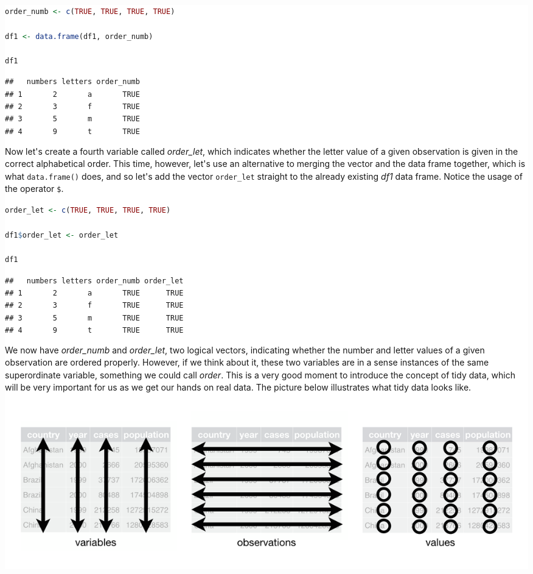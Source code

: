
```r
order_numb <- c(TRUE, TRUE, TRUE, TRUE)

df1 <- data.frame(df1, order_numb)

df1
```

```
##   numbers letters order_numb
## 1       2       a       TRUE
## 2       3       f       TRUE
## 3       5       m       TRUE
## 4       9       t       TRUE
```

Now let's create a fourth variable called *order_let*, which indicates whether the letter value of a given observation is given in the correct alphabetical order. This time, however, let's use an alternative to merging the vector and the data frame together, which is what `data.frame()` does, and so let's add the vector `order_let` straight to the already existing *df1* data frame. Notice the usage of the operator `$`.


```r
order_let <- c(TRUE, TRUE, TRUE, TRUE)

df1$order_let <- order_let

df1
```

```
##   numbers letters order_numb order_let
## 1       2       a       TRUE      TRUE
## 2       3       f       TRUE      TRUE
## 3       5       m       TRUE      TRUE
## 4       9       t       TRUE      TRUE
```

We now have *order_numb* and *order_let*, two logical vectors, indicating whether the number and letter values of a given observation are ordered properly. However, if we think about it, these two variables are in a sense instances of the same superordinate variable, something we could call *order*. This is a very good moment to introduce the concept of tidy data, which will be very important for us as we get our hands on real data. The picture below illustrates what tidy data looks like.

![Tidy data](../images/tidy-1.png)
